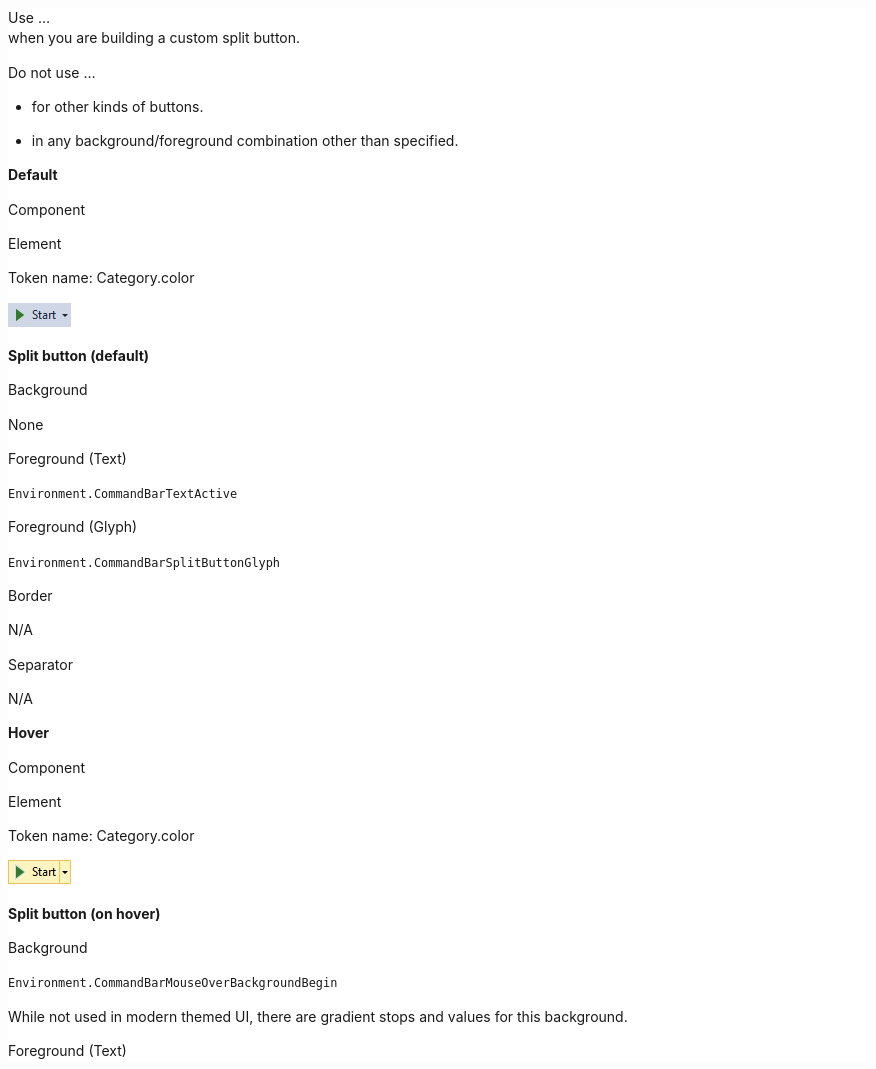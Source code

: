  Use …  
 when you are building a custom split button.  
  
 Do not use …  
 -   for other kinds of buttons.  
  
-   in any background/foreground combination other than specified.  
  
 **Default**  
  
 Component  
  
 Element  
  
 Token name: Category.color  
  
 ![Split button](../../extensibility/ux-guidelines/media/0303-054-splitbutton.png "0303-054_SplitButton")  
  
 **Split button (default)**  
  
 Background  
  
 None  
  
 Foreground (Text)  
  
 `Environment.CommandBarTextActive`  
  
 Foreground (Glyph)  
  
 `Environment.CommandBarSplitButtonGlyph`  
  
 Border  
  
 N/A  
  
 Separator  
  
 N/A  
  
 **Hover**  
  
 Component  
  
 Element  
  
 Token name: Category.color  
  
 ![Split button on hover](../../extensibility/ux-guidelines/media/0303-055-splitbuttonhover.png "0303-055_SplitButtonHover")  
  
 **Split button (on hover)**  
  
 Background  
  
 `Environment.CommandBarMouseOverBackgroundBegin`  
  
 While not used in modern themed UI, there are gradient stops and values for this background.  
  
 Foreground (Text)  
  